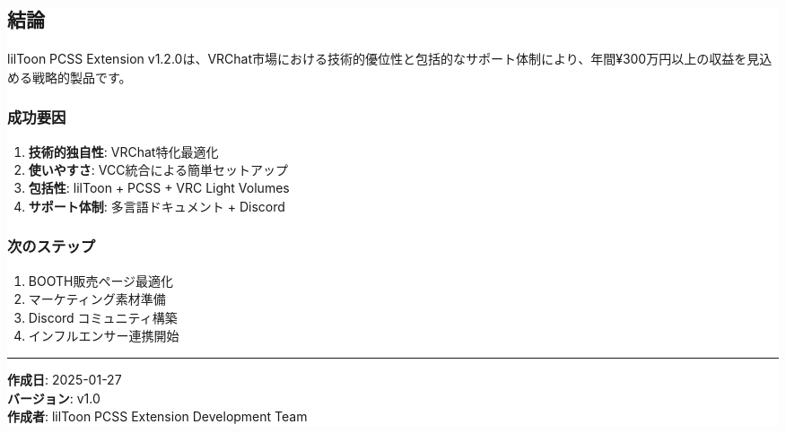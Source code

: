 ## 結論

lilToon PCSS Extension v1.2.0は、VRChat市場における技術的優位性と包括的なサポート体制により、年間¥300万円以上の収益を見込める戦略的製品です。

### 成功要因
1. **技術的独自性**: VRChat特化最適化
2. **使いやすさ**: VCC統合による簡単セットアップ
3. **包括性**: lilToon + PCSS + VRC Light Volumes
4. **サポート体制**: 多言語ドキュメント + Discord

### 次のステップ
1. BOOTH販売ページ最適化
2. マーケティング素材準備
3. Discord コミュニティ構築
4. インフルエンサー連携開始

---

**作成日**: 2025-01-27  
**バージョン**: v1.0  
**作成者**: lilToon PCSS Extension Development Team 